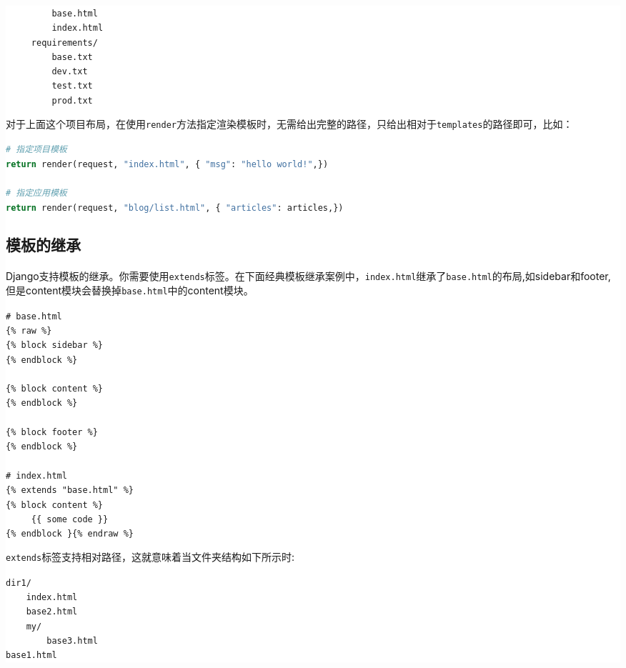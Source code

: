```bash
         base.html
         index.html
     requirements/
         base.txt
         dev.txt
         test.txt
         prod.txt
```

对于上面这个项目布局，在使用`render`方法指定渲染模板时，无需给出完整的路径，只给出相对于`templates`的路径即可，比如：

```python
# 指定项目模板
return render(request, "index.html", { "msg": "hello world!",})

# 指定应用模板
return render(request, "blog/list.html", { "articles": articles,})
```

## 模板的继承

Django支持模板的继承。你需要使用`extends`标签。在下面经典模板继承案例中，`index.html`继承了`base.html`的布局,如sidebar和footer,但是content模块会替换掉`base.html`中的content模块。

```html
# base.html
{% raw %}
{% block sidebar %}
{% endblock %}

{% block content %}
{% endblock %}

{% block footer %}
{% endblock %}

# index.html
{% extends "base.html" %}
{% block content %}
     {{ some code }}
{% endblock }{% endraw %}
```

`extends`标签支持相对路径，这就意味着当文件夹结构如下所示时:

```html
dir1/
    index.html
    base2.html
    my/
        base3.html
base1.html
```
